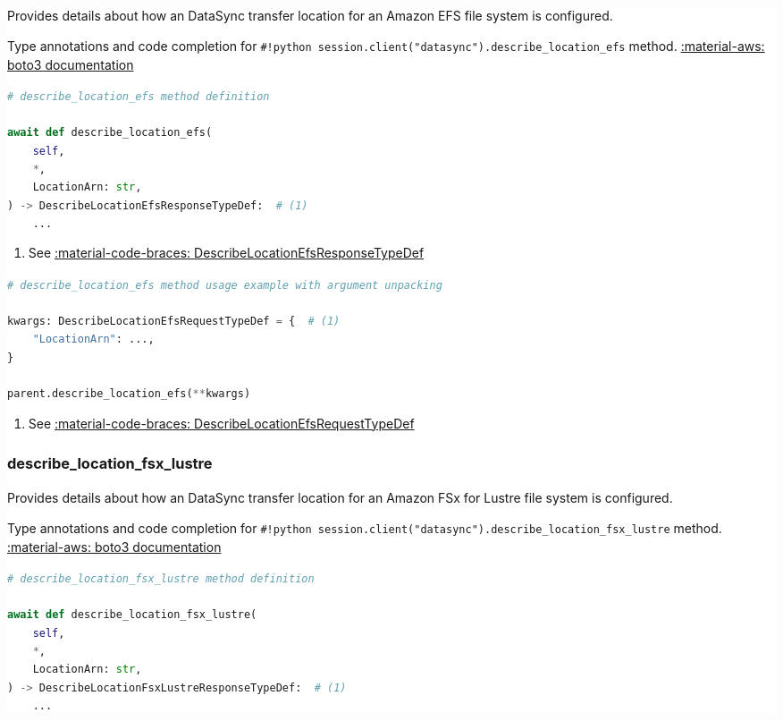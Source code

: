 Provides details about how an DataSync transfer location for an Amazon EFS file
system is configured.

Type annotations and code completion for `#!python session.client("datasync").describe_location_efs` method.
[:material-aws: boto3 documentation](https://boto3.amazonaws.com/v1/documentation/api/latest/reference/services/datasync.html#DataSync.Client)

```python
# describe_location_efs method definition

await def describe_location_efs(
    self,
    *,
    LocationArn: str,
) -> DescribeLocationEfsResponseTypeDef:  # (1)
    ...
```

1. See [:material-code-braces: DescribeLocationEfsResponseTypeDef](./type_defs.md#describelocationefsresponsetypedef)


```python
# describe_location_efs method usage example with argument unpacking

kwargs: DescribeLocationEfsRequestTypeDef = {  # (1)
    "LocationArn": ...,
}

parent.describe_location_efs(**kwargs)
```

1. See [:material-code-braces: DescribeLocationEfsRequestTypeDef](./type_defs.md#describelocationefsrequesttypedef)

### describe\_location\_fsx\_lustre

Provides details about how an DataSync transfer location for an Amazon FSx for
Lustre file system is configured.

Type annotations and code completion for `#!python session.client("datasync").describe_location_fsx_lustre` method.
[:material-aws: boto3 documentation](https://boto3.amazonaws.com/v1/documentation/api/latest/reference/services/datasync.html#DataSync.Client)

```python
# describe_location_fsx_lustre method definition

await def describe_location_fsx_lustre(
    self,
    *,
    LocationArn: str,
) -> DescribeLocationFsxLustreResponseTypeDef:  # (1)
    ...
```
